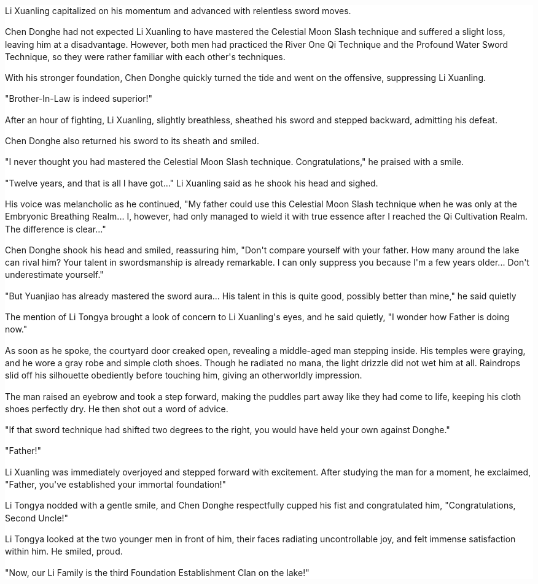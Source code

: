 Li Xuanling capitalized on his momentum and advanced with relentless sword moves.

Chen Donghe had not expected Li Xuanling to have mastered the Celestial Moon Slash technique and suffered a slight loss, leaving him at a disadvantage. However, both men had practiced the River One Qi Technique and the Profound Water Sword Technique, so they were rather familiar with each other's techniques.

With his stronger foundation, Chen Donghe quickly turned the tide and went on the offensive, suppressing Li Xuanling.

"Brother-In-Law is indeed superior!"

After an hour of fighting, Li Xuanling, slightly breathless, sheathed his sword and stepped backward, admitting his defeat.

Chen Donghe also returned his sword to its sheath and smiled.

"I never thought you had mastered the Celestial Moon Slash technique. Congratulations," he praised with a smile.

"Twelve years, and that is all I have got..." Li Xuanling said as he shook his head and sighed.

His voice was melancholic as he continued, "My father could use this Celestial Moon Slash technique when he was only at the Embryonic Breathing Realm... I, however, had only managed to wield it with true essence after I reached the Qi Cultivation Realm. The difference is clear..."

Chen Donghe shook his head and smiled, reassuring him, "Don't compare yourself with your father. How many around the lake can rival him? Your talent in swordsmanship is already remarkable. I can only suppress you because I'm a few years older... Don't underestimate yourself."

"But Yuanjiao has already mastered the sword aura... His talent in this is quite good, possibly better than mine," he said quietly

The mention of Li Tongya brought a look of concern to Li Xuanling's eyes, and he said quietly, "I wonder how Father is doing now."

As soon as he spoke, the courtyard door creaked open, revealing a middle-aged man stepping inside. His temples were graying, and he wore a gray robe and simple cloth shoes. Though he radiated no mana, the light drizzle did not wet him at all. Raindrops slid off his silhouette obediently before touching him, giving an otherworldly impression.

The man raised an eyebrow and took a step forward, making the puddles part away like they had come to life, keeping his cloth shoes perfectly dry. He then shot out a word of advice.

"If that sword technique had shifted two degrees to the right, you would have held your own against Donghe."

"Father!"

Li Xuanling was immediately overjoyed and stepped forward with excitement. After studying the man for a moment, he exclaimed, "Father, you've established your immortal foundation!"

Li Tongya nodded with a gentle smile, and Chen Donghe respectfully cupped his fist and congratulated him, "Congratulations, Second Uncle!"

Li Tongya looked at the two younger men in front of him, their faces radiating uncontrollable joy, and felt immense satisfaction within him. He smiled, proud.

"Now, our Li Family is the third Foundation Establishment Clan on the lake!"
